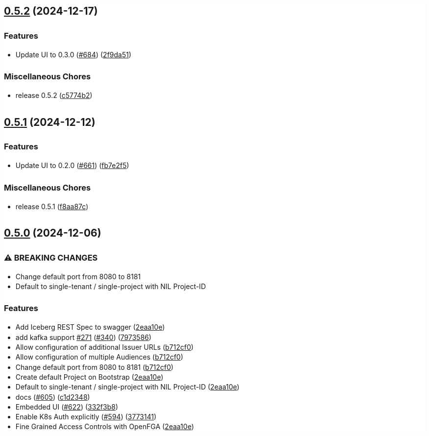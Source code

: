 ## [0.5.2](https://github.com/lakekeeper/lakekeeper/compare/v0.5.1...v0.5.2) (2024-12-17)


### Features

* Update UI to 0.3.0 ([#684](https://github.com/lakekeeper/lakekeeper/issues/684)) ([2f9da51](https://github.com/lakekeeper/lakekeeper/commit/2f9da5148f80293eefda25ac9bc53cac30d92b78))


### Miscellaneous Chores

* release 0.5.2 ([c5774b2](https://github.com/lakekeeper/lakekeeper/commit/c5774b26183dc41e938af130005e8df9230b3b82))

## [0.5.1](https://github.com/lakekeeper/lakekeeper/compare/v0.5.0...v0.5.1) (2024-12-12)


### Features

* Update UI to 0.2.0 ([#661](https://github.com/lakekeeper/lakekeeper/issues/661)) ([fb7e2f5](https://github.com/lakekeeper/lakekeeper/commit/fb7e2f51d122ddf54a405684f5076e63d68d3cf6))


### Miscellaneous Chores

* release 0.5.1 ([f8aa87c](https://github.com/lakekeeper/lakekeeper/commit/f8aa87ca8b7a8074389cd43a39007b2652a46494))

## [0.5.0](https://github.com/lakekeeper/lakekeeper/compare/v0.4.3...v0.5.0) (2024-12-06)


### ⚠ BREAKING CHANGES

* Change default port from 8080 to 8181
* Default to single-tenant / single-project with NIL Project-ID

### Features

* Add Iceberg REST Spec to swagger ([2eaa10e](https://github.com/lakekeeper/lakekeeper/commit/2eaa10e7cb233282fe4452bf526deee7c07a5fb5))
* add kafka support [#271](https://github.com/lakekeeper/lakekeeper/issues/271) ([#340](https://github.com/lakekeeper/lakekeeper/issues/340)) ([7973586](https://github.com/lakekeeper/lakekeeper/commit/7973586282b0f09074f00bf455ea9fc1a9fe1cf3))
* Allow configuration of additional Issuer URLs ([b712cf0](https://github.com/lakekeeper/lakekeeper/commit/b712cf062ae6ecfc6904123672f25515304f65b1))
* Allow configuration of multiple Audiences ([b712cf0](https://github.com/lakekeeper/lakekeeper/commit/b712cf062ae6ecfc6904123672f25515304f65b1))
* Change default port from 8080 to 8181 ([b712cf0](https://github.com/lakekeeper/lakekeeper/commit/b712cf062ae6ecfc6904123672f25515304f65b1))
* Create default Project on Bootstrap ([2eaa10e](https://github.com/lakekeeper/lakekeeper/commit/2eaa10e7cb233282fe4452bf526deee7c07a5fb5))
* Default to single-tenant / single-project with NIL Project-ID ([2eaa10e](https://github.com/lakekeeper/lakekeeper/commit/2eaa10e7cb233282fe4452bf526deee7c07a5fb5))
* docs ([#605](https://github.com/lakekeeper/lakekeeper/issues/605)) ([c1d2348](https://github.com/lakekeeper/lakekeeper/commit/c1d23488c40a43af7f303ed78cadef76d9ccc06b))
* Embedded UI ([#622](https://github.com/lakekeeper/lakekeeper/issues/622)) ([332f3b8](https://github.com/lakekeeper/lakekeeper/commit/332f3b87db9ffbc6fdaf1d48855b8e3cdcf3c017))
* Enable K8s Auth explicitly ([#594](https://github.com/lakekeeper/lakekeeper/issues/594)) ([3773141](https://github.com/lakekeeper/lakekeeper/commit/3773141690cb2225571f4708509df90103bd3226))
* Fine Grained Access Controls with OpenFGA ([2eaa10e](https://github.com/lakekeeper/lakekeeper/commit/2eaa10e7cb233282fe4452bf526deee7c07a5fb5))